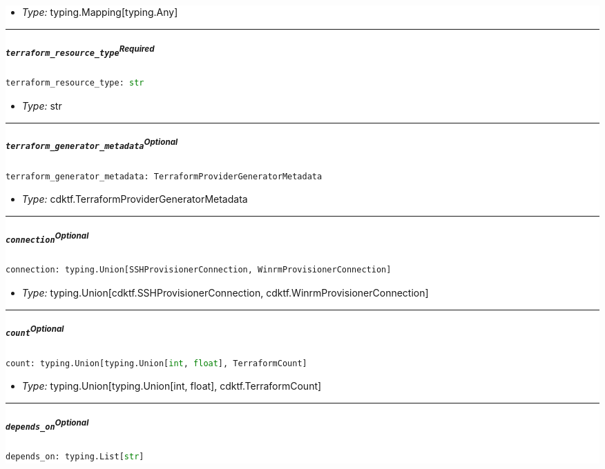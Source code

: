 - *Type:* typing.Mapping[typing.Any]

---

##### `terraform_resource_type`<sup>Required</sup> <a name="terraform_resource_type" id="@cdktf/provider-vault.nomadSecretRole.NomadSecretRole.property.terraformResourceType"></a>

```python
terraform_resource_type: str
```

- *Type:* str

---

##### `terraform_generator_metadata`<sup>Optional</sup> <a name="terraform_generator_metadata" id="@cdktf/provider-vault.nomadSecretRole.NomadSecretRole.property.terraformGeneratorMetadata"></a>

```python
terraform_generator_metadata: TerraformProviderGeneratorMetadata
```

- *Type:* cdktf.TerraformProviderGeneratorMetadata

---

##### `connection`<sup>Optional</sup> <a name="connection" id="@cdktf/provider-vault.nomadSecretRole.NomadSecretRole.property.connection"></a>

```python
connection: typing.Union[SSHProvisionerConnection, WinrmProvisionerConnection]
```

- *Type:* typing.Union[cdktf.SSHProvisionerConnection, cdktf.WinrmProvisionerConnection]

---

##### `count`<sup>Optional</sup> <a name="count" id="@cdktf/provider-vault.nomadSecretRole.NomadSecretRole.property.count"></a>

```python
count: typing.Union[typing.Union[int, float], TerraformCount]
```

- *Type:* typing.Union[typing.Union[int, float], cdktf.TerraformCount]

---

##### `depends_on`<sup>Optional</sup> <a name="depends_on" id="@cdktf/provider-vault.nomadSecretRole.NomadSecretRole.property.dependsOn"></a>

```python
depends_on: typing.List[str]
```
